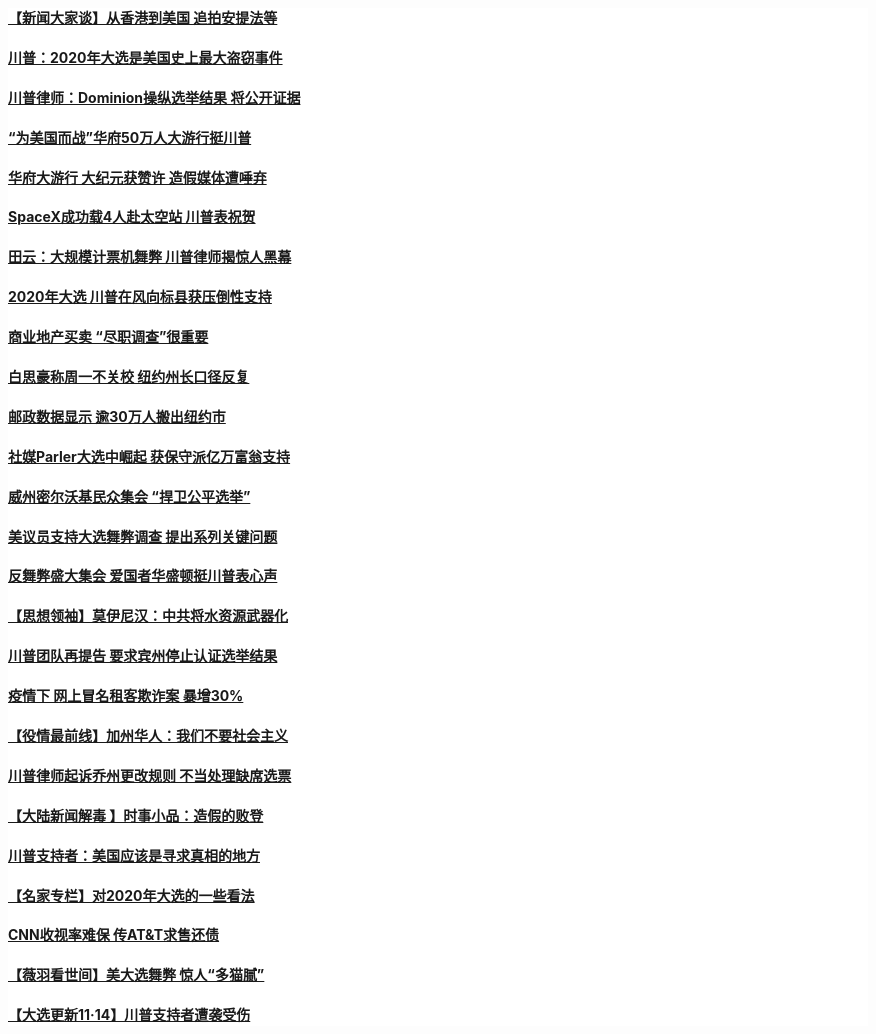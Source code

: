 #### [【新闻大家谈】从香港到美国 追拍安提法等](../pages/nsc412/n12553401.md?t=11221651)
#### [川普：2020年大选是美国史上最大盗窃事件](../pages/nsc412/n12553493.md?t=11221651)
#### [川普律师：Dominion操纵选举结果 将公开证据](../pages/nsc412/n12553409.md?t=11221651)
#### [“为美国而战”华府50万人大游行挺川普](../pages/nsc412/n12552130.md?t=11221651)
#### [华府大游行 大纪元获赞许 造假媒体遭唾弃](../pages/nsc412/n12553145.md?t=11221651)
#### [SpaceX成功载4人赴太空站 川普表祝贺](../pages/nsc412/n12552914.md?t=11221651)
#### [田云：大规模计票机舞弊 川普律师揭惊人黑幕](../pages/nsc412/n12552384.md?t=11221651)
#### [2020年大选 川普在风向标县获压倒性支持](../pages/nsc412/n12552700.md?t=11221651)
#### [商业地产买卖  “尽职调查”很重要](../pages/nsc412/n12552417.md?t=11221651)
#### [白思豪称周一不关校 纽约州长口径反复](../pages/nsc412/n12552468.md?t=11221651)
#### [邮政数据显示 逾30万人搬出纽约市](../pages/nsc412/n12552412.md?t=11221651)
#### [社媒Parler大选中崛起 获保守派亿万富翁支持](../pages/nsc412/n12552309.md?t=11221651)
#### [威州密尔沃基民众集会 “捍卫公平选举”](../pages/nsc412/n12552223.md?t=11221651)
#### [美议员支持大选舞弊调查 提出系列关键问题](../pages/nsc412/n12552266.md?t=11221651)
#### [反舞弊盛大集会 爱国者华盛顿挺川普表心声](../pages/nsc412/n12552013.md?t=11221651)
#### [【思想领袖】莫伊尼汉：中共将水资源武器化](../pages/nsc412/n12465040.md?t=11221651)
#### [川普团队再提告 要求宾州停止认证选举结果](../pages/nsc412/n12552074.md?t=11221651)
#### [疫情下 网上冒名租客欺诈案 暴增30%](../pages/nsc412/n12552106.md?t=11221651)
#### [【役情最前线】加州华人：我们不要社会主义](../pages/nsc412/n12552016.md?t=11221651)
#### [川普律师起诉乔州更改规则 不当处理缺席选票](../pages/nsc412/n12551816.md?t=11221651)
#### [【大陆新闻解毒 】时事小品：造假的败登](../pages/nsc412/n12551030.md?t=11221651)
#### [川普支持者：美国应该是寻求真相的地方](../pages/nsc412/n12551736.md?t=11221651)
#### [【名家专栏】对2020年大选的一些看法](../pages/nsc412/n12551118.md?t=11221651)
#### [CNN收视率难保 传AT&T求售还债](../pages/nsc412/n12551353.md?t=11221651)
#### [【薇羽看世间】美大选舞弊 惊人“多猫腻”](../pages/nsc412/n12551495.md?t=11221651)
#### [【大选更新11·14】川普支持者遭袭受伤](../pages/nsc412/n12549021.md?t=11221651)